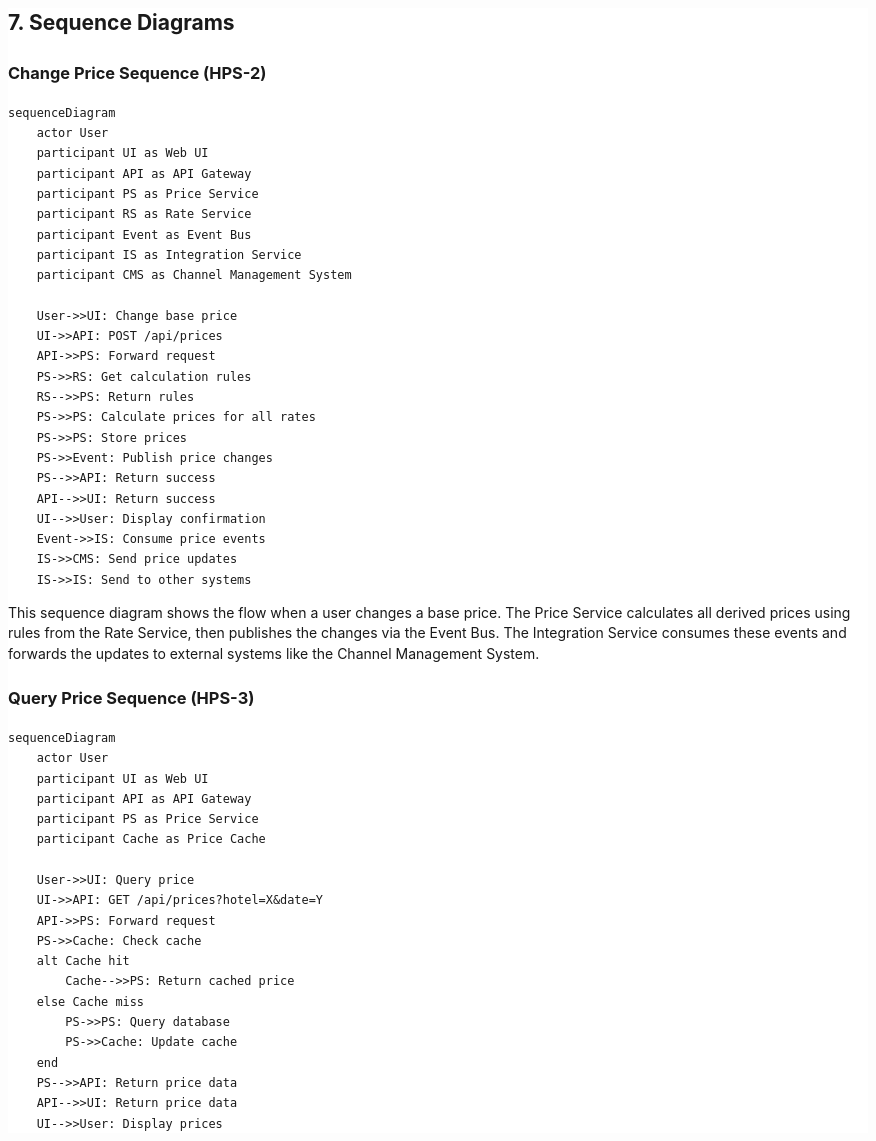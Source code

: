 ## 7. Sequence Diagrams

### Change Price Sequence (HPS-2)

```mermaid
sequenceDiagram
    actor User
    participant UI as Web UI
    participant API as API Gateway
    participant PS as Price Service
    participant RS as Rate Service
    participant Event as Event Bus
    participant IS as Integration Service
    participant CMS as Channel Management System
    
    User->>UI: Change base price
    UI->>API: POST /api/prices
    API->>PS: Forward request
    PS->>RS: Get calculation rules
    RS-->>PS: Return rules
    PS->>PS: Calculate prices for all rates
    PS->>PS: Store prices
    PS->>Event: Publish price changes
    PS-->>API: Return success
    API-->>UI: Return success
    UI-->>User: Display confirmation
    Event->>IS: Consume price events
    IS->>CMS: Send price updates
    IS->>IS: Send to other systems
```

This sequence diagram shows the flow when a user changes a base price. The Price Service calculates all derived prices using rules from the Rate Service, then publishes the changes via the Event Bus. The Integration Service consumes these events and forwards the updates to external systems like the Channel Management System.

### Query Price Sequence (HPS-3)

```mermaid
sequenceDiagram
    actor User
    participant UI as Web UI
    participant API as API Gateway
    participant PS as Price Service
    participant Cache as Price Cache
    
    User->>UI: Query price
    UI->>API: GET /api/prices?hotel=X&date=Y
    API->>PS: Forward request
    PS->>Cache: Check cache
    alt Cache hit
        Cache-->>PS: Return cached price
    else Cache miss
        PS->>PS: Query database
        PS->>Cache: Update cache
    end
    PS-->>API: Return price data
    API-->>UI: Return price data
    UI-->>User: Display prices
```
